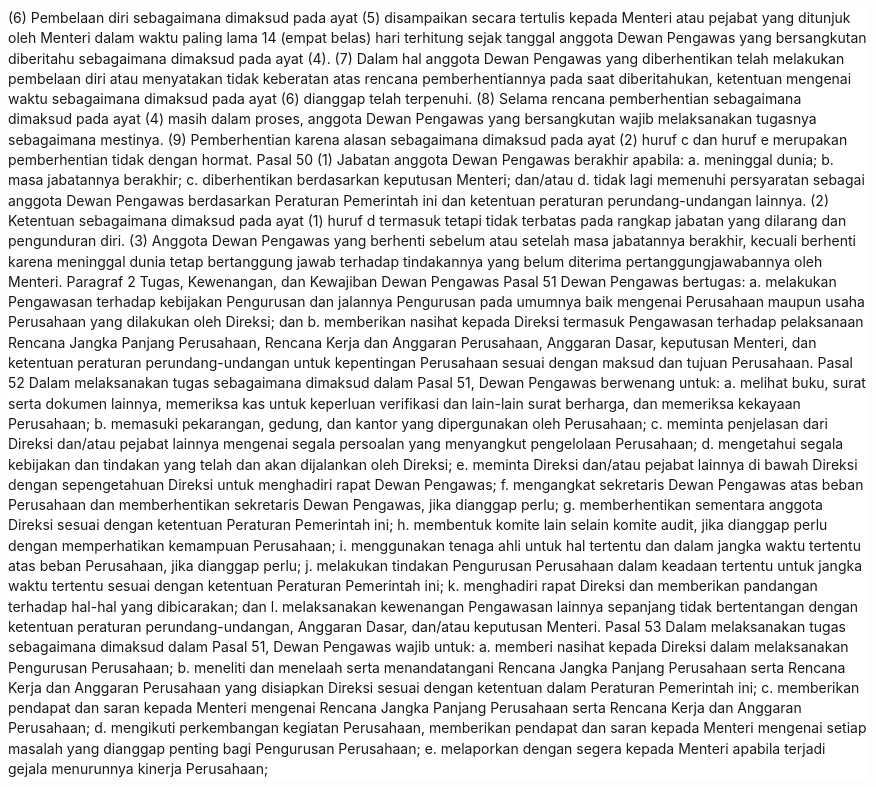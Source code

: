 (6) Pembelaan diri sebagaimana dimaksud pada ayat (5) disampaikan secara tertulis kepada Menteri atau pejabat yang ditunjuk oleh Menteri dalam waktu paling lama 14 (empat belas) hari terhitung sejak tanggal anggota Dewan Pengawas yang bersangkutan diberitahu sebagaimana dimaksud pada ayat (4).
(7) Dalam hal anggota Dewan Pengawas yang diberhentikan telah melakukan pembelaan diri atau menyatakan tidak keberatan atas rencana pemberhentiannya pada saat diberitahukan, ketentuan mengenai waktu sebagaimana dimaksud pada ayat (6) dianggap telah terpenuhi.
(8) Selama rencana pemberhentian sebagaimana dimaksud pada ayat (4) masih dalam proses, anggota Dewan Pengawas yang bersangkutan wajib melaksanakan tugasnya sebagaimana mestinya.
(9) Pemberhentian karena alasan sebagaimana dimaksud pada ayat (2) huruf c dan huruf e merupakan pemberhentian tidak dengan hormat.
Pasal 50
(1) Jabatan anggota Dewan Pengawas berakhir apabila:
a. meninggal dunia;
b. masa jabatannya berakhir;
c. diberhentikan berdasarkan keputusan Menteri; dan/atau d. tidak lagi memenuhi persyaratan sebagai anggota Dewan Pengawas berdasarkan Peraturan Pemerintah ini dan ketentuan peraturan perundang-undangan lainnya.
(2) Ketentuan sebagaimana dimaksud pada ayat (1) huruf d termasuk tetapi tidak terbatas pada rangkap jabatan yang dilarang dan pengunduran diri.
(3) Anggota Dewan Pengawas yang berhenti sebelum atau setelah masa jabatannya berakhir, kecuali berhenti karena meninggal dunia tetap bertanggung jawab terhadap tindakannya yang belum diterima pertanggungjawabannya oleh Menteri. Paragraf 2 Tugas, Kewenangan, dan Kewajiban Dewan Pengawas
Pasal 51
Dewan Pengawas bertugas:
a. melakukan Pengawasan terhadap kebijakan Pengurusan dan jalannya Pengurusan pada umumnya baik mengenai Perusahaan maupun usaha Perusahaan yang dilakukan oleh Direksi; dan
b. memberikan nasihat kepada Direksi termasuk Pengawasan terhadap pelaksanaan Rencana Jangka Panjang Perusahaan, Rencana Kerja dan Anggaran Perusahaan, Anggaran Dasar, keputusan Menteri, dan ketentuan peraturan perundang-undangan untuk kepentingan Perusahaan sesuai dengan maksud dan tujuan Perusahaan.
Pasal 52
Dalam melaksanakan tugas sebagaimana dimaksud dalam Pasal 51, Dewan Pengawas berwenang untuk:
a. melihat buku, surat serta dokumen lainnya, memeriksa kas untuk keperluan verifikasi dan lain-lain surat berharga, dan memeriksa kekayaan Perusahaan;
b. memasuki pekarangan, gedung, dan kantor yang dipergunakan oleh Perusahaan;
c. meminta penjelasan dari Direksi dan/atau pejabat lainnya mengenai segala persoalan yang menyangkut pengelolaan Perusahaan;
d. mengetahui segala kebijakan dan tindakan yang telah dan akan dijalankan oleh Direksi;
e. meminta Direksi dan/atau pejabat lainnya di bawah Direksi dengan sepengetahuan Direksi untuk menghadiri rapat Dewan Pengawas;
f. mengangkat sekretaris Dewan Pengawas atas beban Perusahaan dan memberhentikan sekretaris Dewan Pengawas, jika dianggap perlu;
g. memberhentikan sementara anggota Direksi sesuai dengan ketentuan Peraturan Pemerintah ini;
h. membentuk komite lain selain komite audit, jika dianggap perlu dengan memperhatikan kemampuan Perusahaan;
i. menggunakan tenaga ahli untuk hal tertentu dan dalam jangka waktu tertentu atas beban Perusahaan, jika dianggap perlu;
j. melakukan tindakan Pengurusan Perusahaan dalam keadaan tertentu untuk jangka waktu tertentu sesuai dengan ketentuan Peraturan Pemerintah ini;
k. menghadiri rapat Direksi dan memberikan pandangan terhadap hal-hal yang dibicarakan; dan
l. melaksanakan kewenangan Pengawasan lainnya sepanjang tidak bertentangan dengan ketentuan peraturan perundang-undangan, Anggaran Dasar, dan/atau keputusan Menteri.
Pasal 53
Dalam melaksanakan tugas sebagaimana dimaksud dalam Pasal 51, Dewan Pengawas wajib untuk:
a. memberi nasihat kepada Direksi dalam melaksanakan Pengurusan Perusahaan;
b. meneliti dan menelaah serta menandatangani Rencana Jangka Panjang Perusahaan serta Rencana Kerja dan Anggaran Perusahaan yang disiapkan Direksi sesuai dengan ketentuan dalam Peraturan Pemerintah ini;
c. memberikan pendapat dan saran kepada Menteri mengenai Rencana Jangka Panjang Perusahaan serta Rencana Kerja dan Anggaran Perusahaan;
d. mengikuti perkembangan kegiatan Perusahaan, memberikan pendapat dan saran kepada Menteri mengenai setiap masalah yang dianggap penting bagi Pengurusan Perusahaan;
e. melaporkan dengan segera kepada Menteri apabila terjadi gejala menurunnya kinerja Perusahaan;